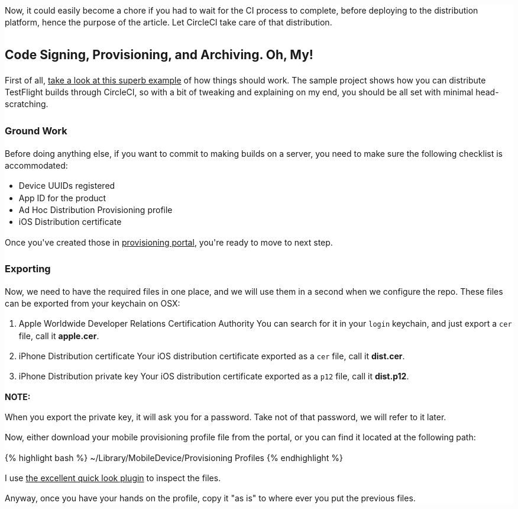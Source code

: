 Now, it could easily become a chore if you had to wait for the CI process to complete, before deploying to the distribution platform, hence the purpose of the article. Let CircleCI take care of that distribution.

## Code Signing, Provisioning, and Archiving. Oh, My!

First of all, [take a look at this superb example](https://github.com/infolens/CircleCI-iOS-TestFlight-Sample) of how things should work. The sample project shows how you can distribute TestFlight builds through CircleCI, so with a bit of tweaking and explaining on my end, you should be all set with minimal head-scratching.

### Ground Work

Before doing anything else, if you want to commit to making builds on a server, you need to make sure the following checklist is accommodated:

+ Device UUIDs registered
+ App ID for the product
+ Ad Hoc Distribution Provisioning profile 
+ iOS Distribution certificate

Once you've created those in [provisioning portal](https://developer.apple.com/account/ios/profile/profileList.action?type=production), you're ready to move to next step.

### Exporting

Now, we need to have the required files in one place, and we will use them in a second when we configure the repo. These files can be exported from your keychain on OSX:

1. Apple Worldwide Developer Relations Certification Authority
You can search for it in your `login` keychain, and just export a `cer` file, call it __apple.cer__.

2. iPhone Distribution certificate
Your iOS distribution certificate exported as a `cer` file, call it __dist.cer__.

3. iPhone Distribution private key
Your iOS distribution certificate exported as a `p12` file, call it __dist.p12__.

__NOTE:__

When you export the private key, it will ask you for a password. Take not of that password, we will refer to it later.

Now, either download your mobile provisioning profile file from the portal, or you can find it located at the following path:

{% highlight bash %}
~/Library/MobileDevice/Provisioning Profiles
{% endhighlight %}

I use [the excellent quick look plugin](https://github.com/chockenberry/Provisioning) to inspect the files.

Anyway, once you have your hands on the profile, copy it "as is" to where ever you put the previous files.

